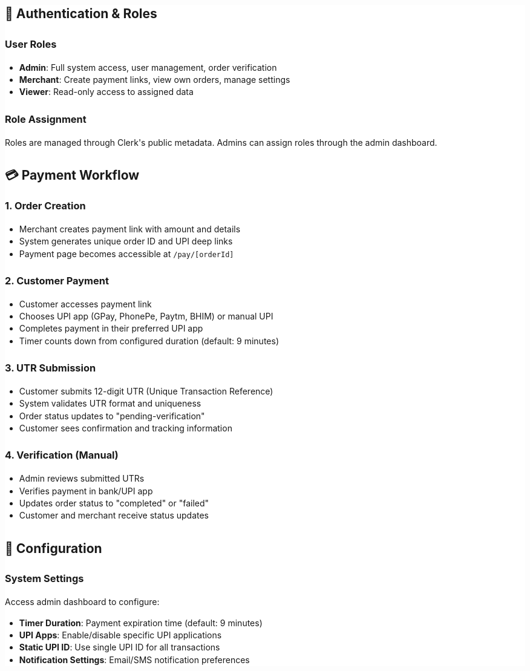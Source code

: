 ## 🔐 Authentication & Roles

### User Roles

- **Admin**: Full system access, user management, order verification
- **Merchant**: Create payment links, view own orders, manage settings
- **Viewer**: Read-only access to assigned data

### Role Assignment

Roles are managed through Clerk's public metadata. Admins can assign roles through the admin dashboard.

## 💳 Payment Workflow

### 1. Order Creation

- Merchant creates payment link with amount and details
- System generates unique order ID and UPI deep links
- Payment page becomes accessible at `/pay/[orderId]`

### 2. Customer Payment

- Customer accesses payment link
- Chooses UPI app (GPay, PhonePe, Paytm, BHIM) or manual UPI
- Completes payment in their preferred UPI app
- Timer counts down from configured duration (default: 9 minutes)

### 3. UTR Submission

- Customer submits 12-digit UTR (Unique Transaction Reference)
- System validates UTR format and uniqueness
- Order status updates to "pending-verification"
- Customer sees confirmation and tracking information

### 4. Verification (Manual)

- Admin reviews submitted UTRs
- Verifies payment in bank/UPI app
- Updates order status to "completed" or "failed"
- Customer and merchant receive status updates

## 🔧 Configuration

### System Settings

Access admin dashboard to configure:

- **Timer Duration**: Payment expiration time (default: 9 minutes)
- **UPI Apps**: Enable/disable specific UPI applications
- **Static UPI ID**: Use single UPI ID for all transactions
- **Notification Settings**: Email/SMS notification preferences
